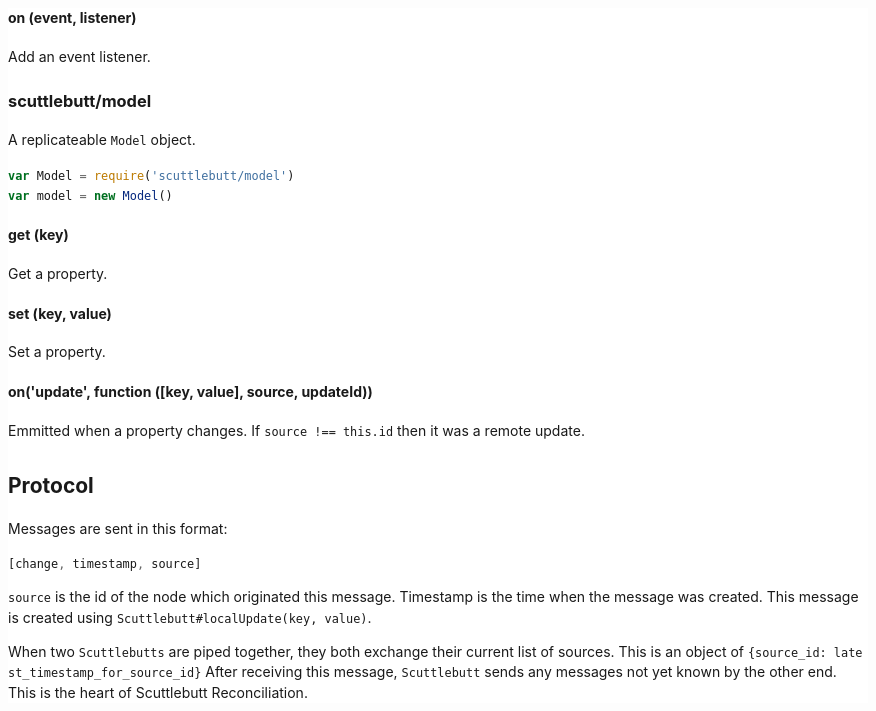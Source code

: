 #### on (event, listener)

Add an event listener.

### scuttlebutt/model

A replicateable `Model` object.

``` js
var Model = require('scuttlebutt/model')
var model = new Model()
```


#### get (key)

Get a property.

#### set (key, value)

Set a property.

#### on('update', function ([key, value], source, updateId))

Emmitted when a property changes. 
If `source !== this.id`
then it was a remote update.

## Protocol

Messages are sent in this format:

``` js
[change, timestamp, source]
```

`source` is the id of the node which originated this message.
Timestamp is the time when the message was created. 
This message is created using `Scuttlebutt#localUpdate(key, value)`.

When two `Scuttlebutts` are piped together, they both exchange their current list
of sources. This is an object of `{source_id: latest_timestamp_for_source_id}`
After receiving this message, `Scuttlebutt` sends any messages not yet 
known by the other end. This is the heart of Scuttlebutt Reconciliation.

